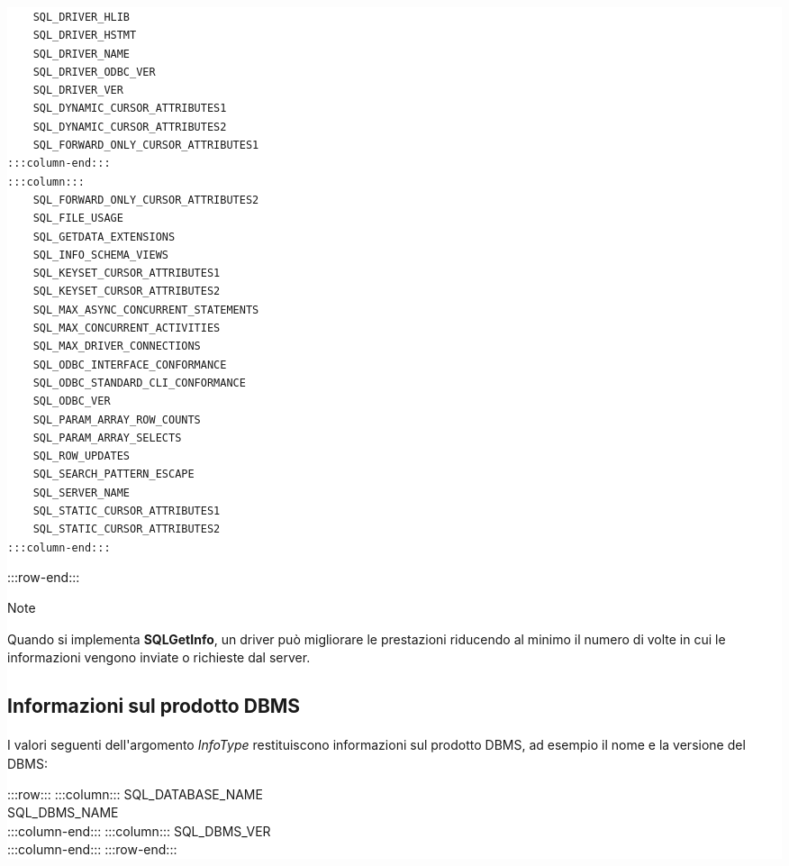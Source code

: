         SQL_DRIVER_HLIB  
        SQL_DRIVER_HSTMT  
        SQL_DRIVER_NAME  
        SQL_DRIVER_ODBC_VER  
        SQL_DRIVER_VER  
        SQL_DYNAMIC_CURSOR_ATTRIBUTES1  
        SQL_DYNAMIC_CURSOR_ATTRIBUTES2  
        SQL_FORWARD_ONLY_CURSOR_ATTRIBUTES1  
    :::column-end:::
    :::column:::
        SQL_FORWARD_ONLY_CURSOR_ATTRIBUTES2  
        SQL_FILE_USAGE  
        SQL_GETDATA_EXTENSIONS  
        SQL_INFO_SCHEMA_VIEWS  
        SQL_KEYSET_CURSOR_ATTRIBUTES1  
        SQL_KEYSET_CURSOR_ATTRIBUTES2  
        SQL_MAX_ASYNC_CONCURRENT_STATEMENTS  
        SQL_MAX_CONCURRENT_ACTIVITIES  
        SQL_MAX_DRIVER_CONNECTIONS  
        SQL_ODBC_INTERFACE_CONFORMANCE  
        SQL_ODBC_STANDARD_CLI_CONFORMANCE  
        SQL_ODBC_VER  
        SQL_PARAM_ARRAY_ROW_COUNTS  
        SQL_PARAM_ARRAY_SELECTS  
        SQL_ROW_UPDATES  
        SQL_SEARCH_PATTERN_ESCAPE  
        SQL_SERVER_NAME  
        SQL_STATIC_CURSOR_ATTRIBUTES1  
        SQL_STATIC_CURSOR_ATTRIBUTES2  
    :::column-end:::
:::row-end:::

> [!NOTE]  
> Quando si implementa **SQLGetInfo**, un driver può migliorare le prestazioni riducendo al minimo il numero di volte in cui le informazioni vengono inviate o richieste dal server.  
  
## <a name="dbms-product-information"></a>Informazioni sul prodotto DBMS  

 I valori seguenti dell'argomento *InfoType* restituiscono informazioni sul prodotto DBMS, ad esempio il nome e la versione del DBMS:  

:::row:::
    :::column:::
        SQL_DATABASE_NAME  
        SQL_DBMS_NAME  
    :::column-end:::
    :::column:::
        SQL_DBMS_VER  
    :::column-end:::
:::row-end:::
